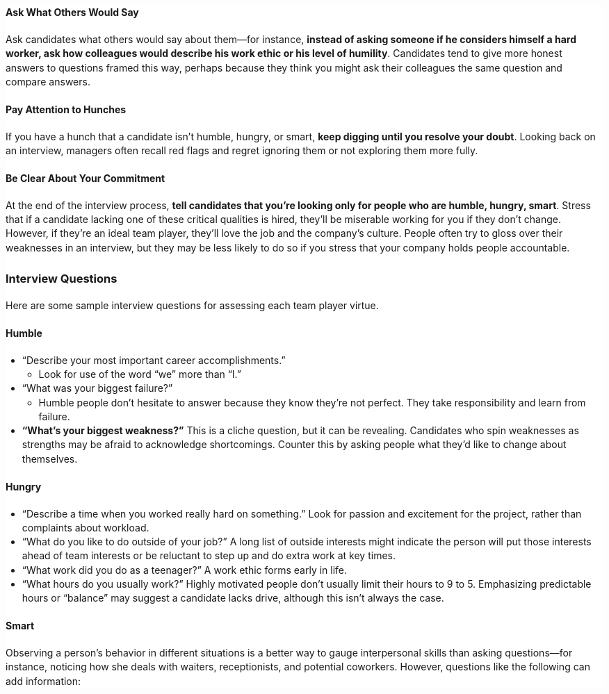 #### Ask What Others Would Say

Ask candidates what others would say about them—for instance, **instead of asking someone if he considers himself a hard worker, ask how colleagues would describe his work ethic or his level of humility**. Candidates tend to give more honest answers to questions framed this way, perhaps because they think you might ask their colleagues the same question and compare answers.

#### Pay Attention to Hunches

If you have a hunch that a candidate isn’t humble, hungry, or smart, **keep digging until you resolve your doubt**. Looking back on an interview, managers often recall red flags and regret ignoring them or not exploring them more fully.

#### Be Clear About Your Commitment

At the end of the interview process, **tell candidates that you’re looking only for people who are humble, hungry, smart**. Stress that if a candidate lacking one of these critical qualities is hired, they’ll be miserable working for you if they don’t change. However, if they’re an ideal team player, they’ll love the job and the company’s culture. People often try to gloss over their weaknesses in an interview, but they may be less likely to do so if you stress that your company holds people accountable.

### Interview Questions

Here are some sample interview questions for assessing each team player virtue.

#### Humble

  * “Describe your most important career accomplishments.” 
    * Look for use of the word “we” more than “I.”
  * “What was your biggest failure?” 
    * Humble people don’t hesitate to answer because they know they’re not perfect. They take responsibility and learn from failure.
  * **“What’s your biggest weakness?”** This is a cliche question, but it can be revealing. Candidates who spin weaknesses as strengths may be afraid to acknowledge shortcomings. Counter this by asking people what they’d like to change about themselves.



#### Hungry

  * “Describe a time when you worked really hard on something.” Look for passion and excitement for the project, rather than complaints about workload.
  * “What do you like to do outside of your job?” A long list of outside interests might indicate the person will put those interests ahead of team interests or be reluctant to step up and do extra work at key times.
  * “What work did you do as a teenager?” A work ethic forms early in life.
  * “What hours do you usually work?” Highly motivated people don’t usually limit their hours to 9 to 5. Emphasizing predictable hours or “balance” may suggest a candidate lacks drive, although this isn’t always the case.



#### Smart

Observing a person’s behavior in different situations is a better way to gauge interpersonal skills than asking questions—for instance, noticing how she deals with waiters, receptionists, and potential coworkers. However, questions like the following can add information:
